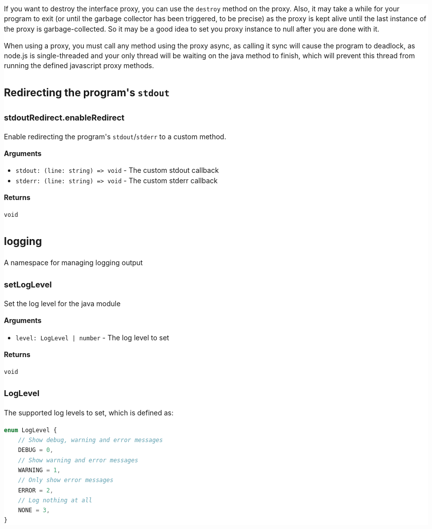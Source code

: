 If you want to destroy the interface proxy, you can use the `destroy` method on the proxy.
Also, it may take a while for your program to exit (or until the garbage collector has been triggered, to be precise)
as the proxy is kept alive until the last instance of the proxy is garbage-collected. So it may be a good idea to
set you proxy instance to null after you are done with it.

When using a proxy, you must call any method using the proxy async, as calling it sync will cause the program to
deadlock, as node.js is single-threaded and your only thread will be waiting on the java method to finish, which will
prevent this thread from running the defined javascript proxy methods.

## Redirecting the program's `stdout`

### stdoutRedirect.enableRedirect

Enable redirecting the program's `stdout`/`stderr`
to a custom method.

**Arguments**

-   `stdout: (line: string) => void` - The custom stdout callback
-   `stderr: (line: string) => void` - The custom stderr callback

**Returns**

`void`

## logging

A namespace for managing logging output

### setLogLevel

Set the log level for the java module

**Arguments**

-   `level: LogLevel | number` - The log level to set

**Returns**

`void`

### LogLevel

The supported log levels to set, which is defined as:

```ts
enum LogLevel {
    // Show debug, warning and error messages
    DEBUG = 0,
    // Show warning and error messages
    WARNING = 1,
    // Only show error messages
    ERROR = 2,
    // Log nothing at all
    NONE = 3,
}
```
